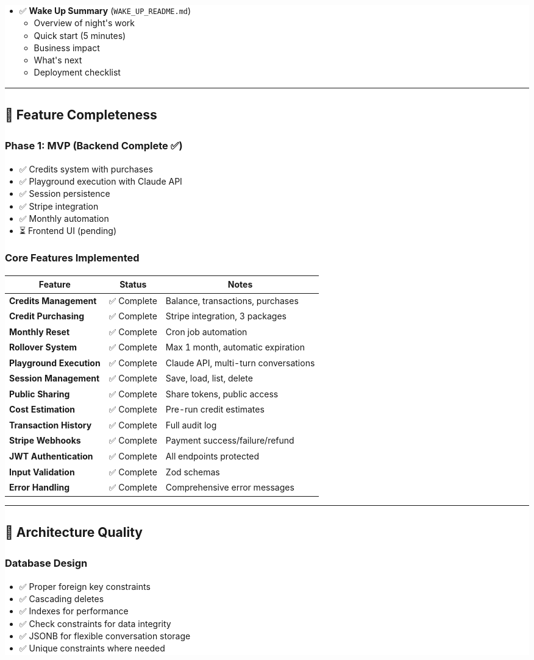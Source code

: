 - ✅ **Wake Up Summary** (`WAKE_UP_README.md`)
  - Overview of night's work
  - Quick start (5 minutes)
  - Business impact
  - What's next
  - Deployment checklist

---

## 🎯 Feature Completeness

### Phase 1: MVP (Backend Complete ✅)
- ✅ Credits system with purchases
- ✅ Playground execution with Claude API
- ✅ Session persistence
- ✅ Stripe integration
- ✅ Monthly automation
- ⏳ Frontend UI (pending)

### Core Features Implemented
| Feature | Status | Notes |
|---------|--------|-------|
| **Credits Management** | ✅ Complete | Balance, transactions, purchases |
| **Credit Purchasing** | ✅ Complete | Stripe integration, 3 packages |
| **Monthly Reset** | ✅ Complete | Cron job automation |
| **Rollover System** | ✅ Complete | Max 1 month, automatic expiration |
| **Playground Execution** | ✅ Complete | Claude API, multi-turn conversations |
| **Session Management** | ✅ Complete | Save, load, list, delete |
| **Public Sharing** | ✅ Complete | Share tokens, public access |
| **Cost Estimation** | ✅ Complete | Pre-run credit estimates |
| **Transaction History** | ✅ Complete | Full audit log |
| **Stripe Webhooks** | ✅ Complete | Payment success/failure/refund |
| **JWT Authentication** | ✅ Complete | All endpoints protected |
| **Input Validation** | ✅ Complete | Zod schemas |
| **Error Handling** | ✅ Complete | Comprehensive error messages |

---

## 📐 Architecture Quality

### Database Design
- ✅ Proper foreign key constraints
- ✅ Cascading deletes
- ✅ Indexes for performance
- ✅ Check constraints for data integrity
- ✅ JSONB for flexible conversation storage
- ✅ Unique constraints where needed
